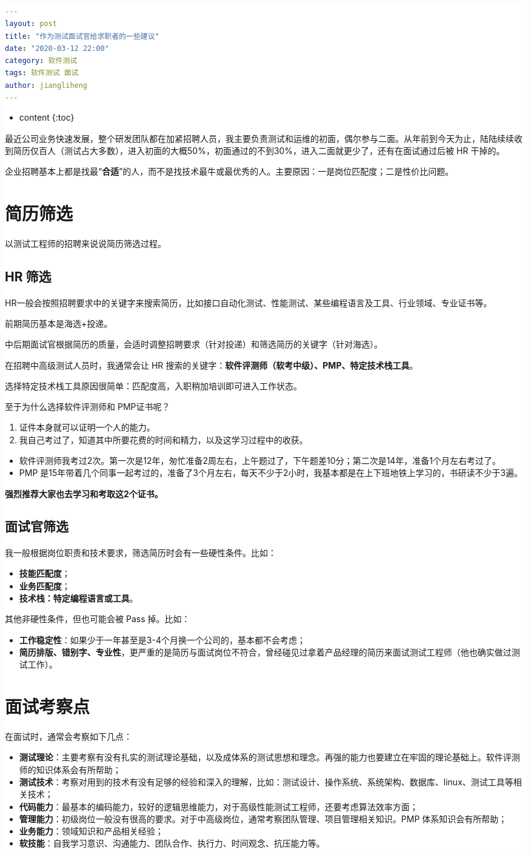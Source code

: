 ```yaml
---
layout: post
title: "作为测试面试官给求职者的一些建议"
date: "2020-03-12 22:00"
category: 软件测试
tags: 软件测试 面试
author: jiangliheng
---
```

* content
{:toc}

最近公司业务快速发展，整个研发团队都在加紧招聘人员，我主要负责测试和运维的初面，偶尔参与二面。从年前到今天为止，陆陆续续收到简历仅百人（测试占大多数），进入初面的大概50%，初面通过的不到30%，进入二面就更少了，还有在面试通过后被 HR 干掉的。

企业招聘基本上都是找最“**合适**”的人，而不是找技术最牛或最优秀的人。主要原因：一是岗位匹配度；二是性价比问题。



# 简历筛选
以测试工程师的招聘来说说简历筛选过程。

## HR 筛选
HR一般会按照招聘要求中的关键字来搜索简历，比如接口自动化测试、性能测试、某些编程语言及工具、行业领域、专业证书等。

前期简历基本是海选+投递。

中后期面试官根据简历的质量，会适时调整招聘要求（针对投递）和筛选简历的关键字（针对海选）。

在招聘中高级测试人员时，我通常会让 HR 搜索的关键字：**软件评测师（软考中级）、PMP、特定技术栈工具**。

选择特定技术栈工具原因很简单：匹配度高，入职稍加培训即可进入工作状态。

至于为什么选择软件评测师和 PMP证书呢？
1. 证件本身就可以证明一个人的能力。
2. 我自己考过了，知道其中所要花费的时间和精力，以及这学习过程中的收获。
  - 软件评测师我考过2次。第一次是12年，匆忙准备2周左右，上午题过了，下午题差10分；第二次是14年，准备1个月左右考过了。
  - PMP 是15年带着几个同事一起考过的，准备了3个月左右，每天不少于2小时，我基本都是在上下班地铁上学习的，书研读不少于3遍。

**强烈推荐大家也去学习和考取这2个证书。**

## 面试官筛选
我一般根据岗位职责和技术要求，筛选简历时会有一些硬性条件。比如：
- **技能匹配度**；
- **业务匹配度**；
- **技术栈：特定编程语言或工具**。

其他非硬性条件，但也可能会被 Pass 掉。比如：
- **工作稳定性**：如果少于一年甚至是3-4个月换一个公司的，基本都不会考虑；
- **简历排版、错别字、专业性**，更严重的是简历与面试岗位不符合，曾经碰见过拿着产品经理的简历来面试测试工程师（他也确实做过测试工作）。

# 面试考察点
在面试时，通常会考察如下几点：
- **测试理论**：主要考察有没有扎实的测试理论基础，以及成体系的测试思想和理念。再强的能力也要建立在牢固的理论基础上。软件评测师的知识体系会有所帮助；
- **测试技术**：考察对用到的技术有没有足够的经验和深入的理解，比如：测试设计、操作系统、系统架构、数据库、linux、测试工具等相关技术；
- **代码能力**：最基本的编码能力，较好的逻辑思维能力，对于高级性能测试工程师，还要考虑算法效率方面；
- **管理能力**：初级岗位一般没有很高的要求。对于中高级岗位，通常考察团队管理、项目管理相关知识。PMP 体系知识会有所帮助；
- **业务能力**：领域知识和产品相关经验；
- **软技能**：自我学习意识、沟通能力、团队合作、执行力、时间观念、抗压能力等。

